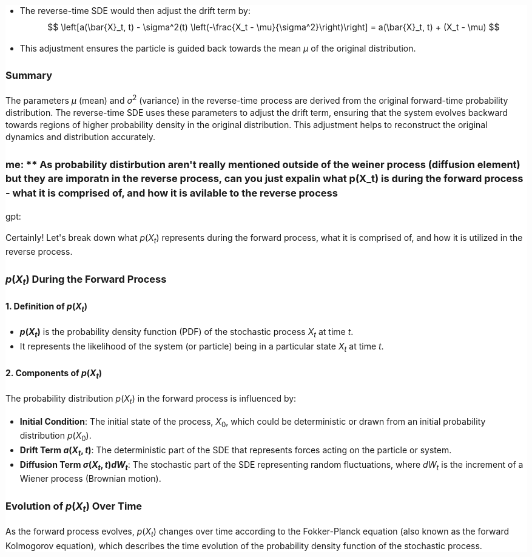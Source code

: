 - The reverse-time SDE would then adjust the drift term by:
  $$
  \left[a(\bar{X}_t, t) - \sigma^2(t) \left(-\frac{X_t - \mu}{\sigma^2}\right)\right]
  = a(\bar{X}_t, t) + (X_t - \mu)
  $$

- This adjustment ensures the particle is guided back towards the mean $\mu$ of the original distribution.

### Summary

The parameters $\mu$ (mean) and $\sigma^2$ (variance) in the reverse-time process are derived from the original forward-time probability distribution. The reverse-time SDE uses these parameters to adjust the drift term, ensuring that the system evolves backward towards regions of higher probability density in the original distribution. This adjustment helps to reconstruct the original dynamics and distribution accurately.

### me: ** As probability distirbution aren't really mentioned outside of the weiner process (diffusion element) but they are imporatn in the reverse process, can you just expalin what p(X_t) is during the forward process - what it is comprised of, and how it is avilable to the reverse process

gpt:

Certainly! Let's break down what $p(X_t)$ represents during the forward process, what it is comprised of, and how it is utilized in the reverse process.

### $p(X_t)$ During the Forward Process

#### 1. **Definition of $p(X_t)$**

- **$p(X_t)$** is the probability density function (PDF) of the stochastic process $X_t$ at time $t$.
- It represents the likelihood of the system (or particle) being in a particular state $X_t$ at time $t$.

#### 2. **Components of $p(X_t)$**

The probability distribution $p(X_t)$ in the forward process is influenced by:

- **Initial Condition**: The initial state of the process, $X_0$, which could be deterministic or drawn from an initial probability distribution $p(X_0)$.
- **Drift Term $a(X_t, t)$**: The deterministic part of the SDE that represents forces acting on the particle or system.
- **Diffusion Term $\sigma(X_t, t) dW_t$**: The stochastic part of the SDE representing random fluctuations, where $dW_t$ is the increment of a Wiener process (Brownian motion).

### Evolution of $p(X_t)$ Over Time

As the forward process evolves, $p(X_t)$ changes over time according to the Fokker-Planck equation (also known as the forward Kolmogorov equation), which describes the time evolution of the probability density function of the stochastic process.
